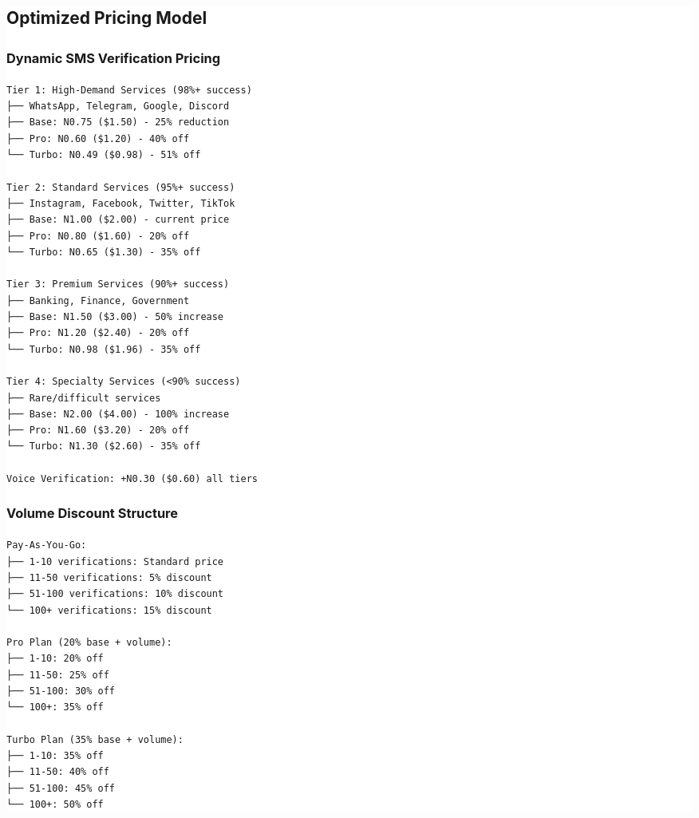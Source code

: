 ## Optimized Pricing Model

### Dynamic SMS Verification Pricing

```
Tier 1: High-Demand Services (98%+ success)
├── WhatsApp, Telegram, Google, Discord
├── Base: N0.75 ($1.50) - 25% reduction
├── Pro: N0.60 ($1.20) - 40% off
└── Turbo: N0.49 ($0.98) - 51% off

Tier 2: Standard Services (95%+ success)
├── Instagram, Facebook, Twitter, TikTok
├── Base: N1.00 ($2.00) - current price
├── Pro: N0.80 ($1.60) - 20% off
└── Turbo: N0.65 ($1.30) - 35% off

Tier 3: Premium Services (90%+ success)
├── Banking, Finance, Government
├── Base: N1.50 ($3.00) - 50% increase
├── Pro: N1.20 ($2.40) - 20% off
└── Turbo: N0.98 ($1.96) - 35% off

Tier 4: Specialty Services (<90% success)
├── Rare/difficult services
├── Base: N2.00 ($4.00) - 100% increase
├── Pro: N1.60 ($3.20) - 20% off
└── Turbo: N1.30 ($2.60) - 35% off

Voice Verification: +N0.30 ($0.60) all tiers
```

### Volume Discount Structure

```
Pay-As-You-Go:
├── 1-10 verifications: Standard price
├── 11-50 verifications: 5% discount
├── 51-100 verifications: 10% discount
└── 100+ verifications: 15% discount

Pro Plan (20% base + volume):
├── 1-10: 20% off
├── 11-50: 25% off
├── 51-100: 30% off
└── 100+: 35% off

Turbo Plan (35% base + volume):
├── 1-10: 35% off
├── 11-50: 40% off
├── 51-100: 45% off
└── 100+: 50% off
```
